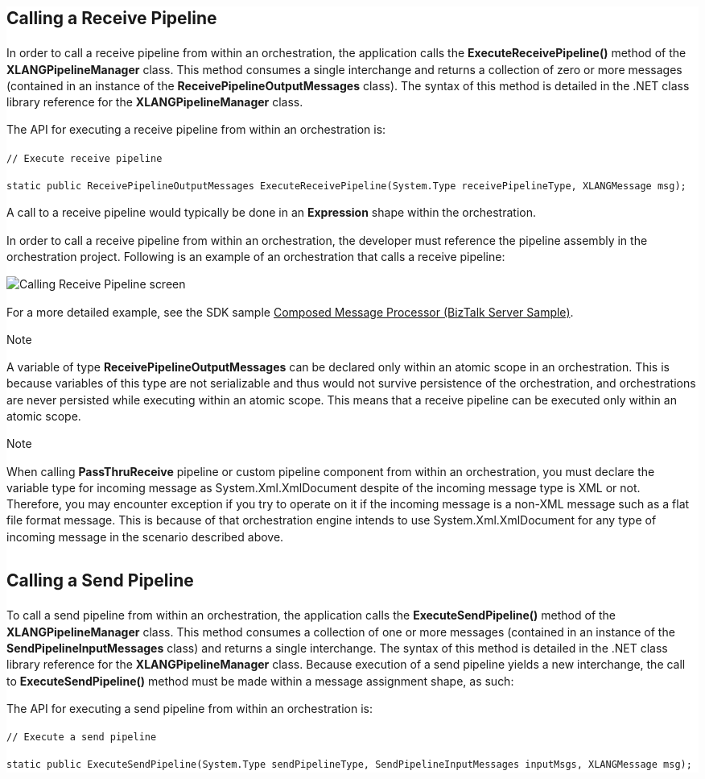 ## Calling a Receive Pipeline  
 In order to call a receive pipeline from within an orchestration, the application calls the **ExecuteReceivePipeline()** method of the **XLANGPipelineManager** class.  This method consumes a single interchange and returns a collection of zero or more messages (contained in an instance of the **ReceivePipelineOutputMessages** class). The syntax of this method is detailed in the .NET class library reference for the **XLANGPipelineManager** class.  

 The API for executing a receive pipeline from within an orchestration is:  

 `// Execute receive pipeline`  

 `static public ReceivePipelineOutputMessages ExecuteReceivePipeline(System.Type receivePipelineType, XLANGMessage msg);`  

 A call to a receive pipeline would typically be done in an **Expression** shape within the orchestration.  

 In order to call a receive pipeline from within an orchestration, the developer must reference the pipeline assembly in the orchestration project. Following is an example of an orchestration that calls a receive pipeline:  

 ![Calling Receive Pipeline screen](../core/media/callingreceivepipelinefromorchestration.gif "CallingReceivePipelineFromOrchestration")  

 For a more detailed example, see the SDK sample [Composed Message Processor (BizTalk Server Sample)](../core/composed-message-processor-biztalk-server-sample.md).  

> [!NOTE]
>  A variable of type **ReceivePipelineOutputMessages** can be declared only within an atomic scope in an orchestration.  This is because variables of this type are not serializable and thus would not survive persistence of the orchestration, and orchestrations are never persisted while executing within an atomic scope.  This means that a receive pipeline can be executed only within an atomic scope.  

> [!NOTE]
>  When calling **PassThruReceive** pipeline or custom pipeline component from within an orchestration, you must declare the variable type for incoming message as System.Xml.XmlDocument despite of the incoming message type is XML or not. Therefore, you may encounter exception if you try to operate on it if the incoming message is a non-XML message such as a flat file format message. This is because of that orchestration engine intends to use System.Xml.XmlDocument for any type of incoming message in the scenario described above.  

## Calling a Send Pipeline  
 To call a send pipeline from within an orchestration, the application calls the **ExecuteSendPipeline()** method of the **XLANGPipelineManager** class. This method consumes a collection of one or more messages (contained in an instance of the **SendPipelineInputMessages** class) and returns a single interchange. The syntax of this method is detailed in the .NET class library reference for the **XLANGPipelineManager** class.  Because execution of a send pipeline yields a new interchange, the call to **ExecuteSendPipeline()** method must be made within a message assignment shape, as such:  

 The API for executing a send pipeline from within an orchestration is:  

 `// Execute a send pipeline`  

 `static public ExecuteSendPipeline(System.Type sendPipelineType, SendPipelineInputMessages inputMsgs, XLANGMessage msg);`  
